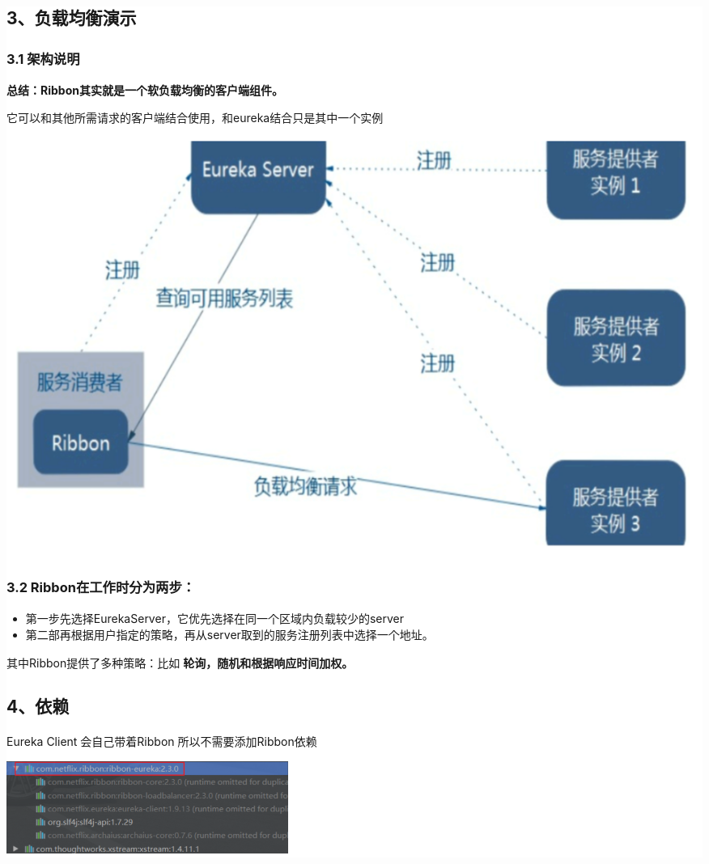 



## 3、负载均衡演示

### 3.1 架构说明

**总结：Ribbon其实就是一个软负载均衡的客户端组件。**

它可以和其他所需请求的客户端结合使用，和eureka结合只是其中一个实例

![image-20210726110915877](Ribbon负载均衡.assets/image-20210726110915877.png)

### 3.2 Ribbon在工作时分为两步：

- 第一步先选择EurekaServer，它优先选择在同一个区域内负载较少的server
- 第二部再根据用户指定的策略，再从server取到的服务注册列表中选择一个地址。

其中Ribbon提供了多种策略：比如 **轮询，随机和根据响应时间加权。**



## 4、依赖

Eureka Client 会自己带着Ribbon 所以不需要添加Ribbon依赖

<img src="Ribbon负载均衡.assets/image-20210726110936952.png" alt="image-20210726110936952" style="zoom:50%;" />
